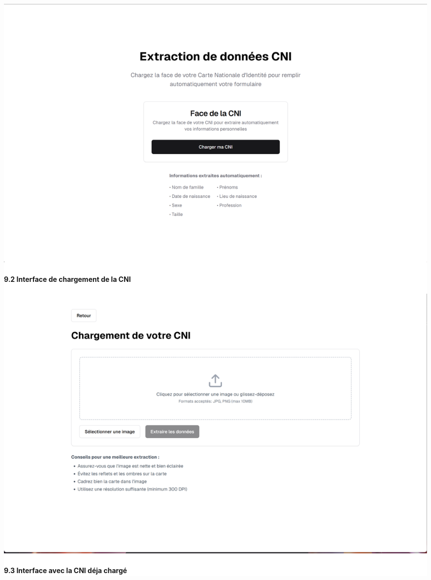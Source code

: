 ![](./preview/acceuil.png)
#### 9.2 Interface de chargement de la CNI
![](./preview/charger_cni.png)
#### 9.3 Interface avec la CNI déja chargé